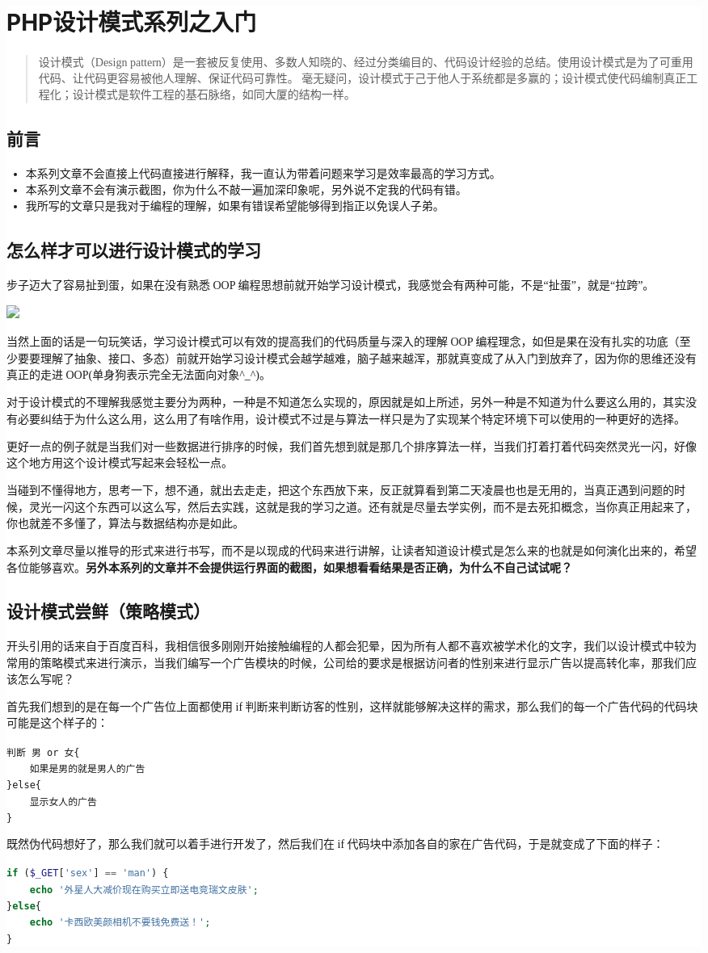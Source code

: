 # PHP设计模式系列之入门

<font face=黑体>

> 设计模式（Design pattern）是一套被反复使用、多数人知晓的、经过分类编目的、代码设计经验的总结。使用设计模式是为了可重用代码、让代码更容易被他人理解、保证代码可靠性。 毫无疑问，设计模式于己于他人于系统都是多赢的；设计模式使代码编制真正工程化；设计模式是软件工程的基石脉络，如同大厦的结构一样。

## 前言

* 本系列文章不会直接上代码直接进行解释，我一直认为带着问题来学习是效率最高的学习方式。
* 本系列文章不会有演示截图，你为什么不敲一遍加深印象呢，另外说不定我的代码有错。
* 我所写的文章只是我对于编程的理解，如果有错误希望能够得到指正以免误人子弟。

## 怎么样才可以进行设计模式的学习

步子迈大了容易扯到蛋，如果在没有熟悉 OOP 编程思想前就开始学习设计模式，我感觉会有两种可能，不是“扯蛋”，就是“拉跨”。

![][0]

当然上面的话是一句玩笑话，学习设计模式可以有效的提高我们的代码质量与深入的理解 OOP 编程理念，如但是果在没有扎实的功底（至少要要理解了抽象、接口、多态）前就开始学习设计模式会越学越难，脑子越来越浑，那就真变成了从入门到放弃了，因为你的思维还没有真正的走进 OOP(单身狗表示完全无法面向对象^_^)。

对于设计模式的不理解我感觉主要分为两种，一种是不知道怎么实现的，原因就是如上所述，另外一种是不知道为什么要这么用的，其实没有必要纠结于为什么这么用，这么用了有啥作用，设计模式不过是与算法一样只是为了实现某个特定环境下可以使用的一种更好的选择。

更好一点的例子就是当我们对一些数据进行排序的时候，我们首先想到就是那几个排序算法一样，当我们打着打着代码突然灵光一闪，好像这个地方用这个设计模式写起来会轻松一点。

当碰到不懂得地方，思考一下，想不通，就出去走走，把这个东西放下来，反正就算看到第二天凌晨也也是无用的，当真正遇到问题的时候，灵光一闪这个东西可以这么写，然后去实践，这就是我的学习之道。还有就是尽量去学实例，而不是去死扣概念，当你真正用起来了，你也就差不多懂了，算法与数据结构亦是如此。

本系列文章尽量以推导的形式来进行书写，而不是以现成的代码来进行讲解，让读者知道设计模式是怎么来的也就是如何演化出来的，希望各位能够喜欢。**另外本系列的文章并不会提供运行界面的截图，如果想看看结果是否正确，为什么不自己试试呢？**

## 设计模式尝鲜（策略模式）

开头引用的话来自于百度百科，我相信很多刚刚开始接触编程的人都会犯晕，因为所有人都不喜欢被学术化的文字，我们以设计模式中较为常用的策略模式来进行演示，当我们编写一个广告模块的时候，公司给的要求是根据访问者的性别来进行显示广告以提高转化率，那我们应该怎么写呢？


首先我们想到的是在每一个广告位上面都使用 if 判断来判断访客的性别，这样就能够解决这样的需求，那么我们的每一个广告代码的代码块可能是这个样子的：

    判断 男 or 女{
        如果是男的就是男人的广告
    }else{
        显示女人的广告
    }

既然伪代码想好了，那么我们就可以着手进行开发了，然后我们在 if 代码块中添加各自的家在广告代码，于是就变成了下面的样子：

```php
if ($_GET['sex'] == 'man') {
    echo '外星人大减价现在购买立即送电竞瑞文皮肤';
}else{
    echo '卡西欧美颜相机不要钱免费送！';
}
```


[0]: https://segmentfault.com/image?src=http://wanzao2.b0.upaiyun.com/system/pictures/17809564/original/5a08021694a003ca.gif&objectId=1190000006992192&token=88b99080b271f9304723b3132e4e5bc9